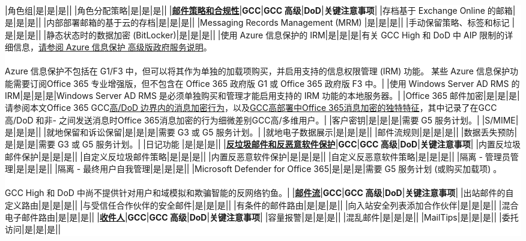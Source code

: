 |角色组|是|是|是||
|角色分配策略|是|是|是||
|**[邮件策略和合规性](/exchange/policy-and-compliance/policy-and-compliance)**|**GCC**|**GCC 高级**|**DoD**|**关键注意事项**|
|存档基于 Exchange Online 的邮箱|是|是|是||
|内部部署邮箱的基于云的存档|是|是|是||
|Messaging Records Management (MRM) |是|是|是||
|手动保留策略、标签和标记 |是|是|是||
|静态状态时的数据加密 (BitLocker)|是|是|是||
|使用 Azure 信息保护的 IRM|是|是|是|有关 GCC High 和 DoD 中 AIP 限制的详细信息，<a href="/enterprise-mobility-security/solutions/ems-aip-premium-govt-service-description">请参阅 Azure 信息保护 高级版政府服务说明</a>。<br><br>Azure 信息保护不包括在 G1/F3 中，但可以将其作为单独的加载项购买，并启用支持的信息权限管理 (IRM) 功能。 某些 Azure 信息保护功能需要订阅Office 365 专业增强版，但不包含在 Office 365 政府版 G1 或 Office 365 政府版 F3 中。|
|使用 Windows Server AD RMS 的 IRM|是|是|是|Windows Server AD RMS 是必须单独购买和管理才能启用支持的 IRM 功能的本地服务器。|
|Office 365 邮件加密|是|是|是|请参阅本文Office 365 GCC[高/DoD 边界内的消息加密行为](#office-365-message-encryptionbehavior-across-gcc-highdod-boundary)，以及<a href="/microsoft-365/compliance/ome-version-comparison#unique-characteristics-of-office-365-message-encryption-in-a-gcc-high-deployment">GCC高部署中Office 365消息加密的独特特征</a>，其中记录了在GCC高/DoD 和非- 之间发送消息时Office 365消息加密的行为细微差别GCC高/多维用户。|
|客户密钥|是|是|是|需要 G5 服务计划。|
|S/MIME|是|是|是||
|就地保留和诉讼保留|是|是|是|需要 G3 或 G5 服务计划。|
|就地电子数据展示|是|是|是||
|邮件流规则|是|是|是||
|数据丢失预防|是|是|是|需要 G3 或 G5 服务计划。|
|日记功能 |是|是|是||
|**[反垃圾邮件和反恶意软件保护](/exchange/antispam-and-antimalware/antispam-and-antimalware)**|**GCC**|**GCC 高级**|**DoD**|**关键注意事项**|
|内置反垃圾邮件保护|是|是|是||
|自定义反垃圾邮件策略|是|是|是||
|内置反恶意软件保护|是|是|是||
|自定义反恶意软件策略|是|是|是||
|隔离 - 管理员管理|是|是|是||
|隔离 - 最终用户自我管理|是|是|是||
|Microsoft Defender for Office 365|是|是|是|需要 G5 服务计划 (或购买加载项) 。<br><br>GCC High 和 DoD 中尚不提供针对用户和域模拟和欺骗智能的反网络钓鱼。|
|**[邮件流](/exchange/security-and-compliance/mail-flow-rules/mail-flow-rules)**|**GCC**|**GCC 高级**|**DoD**|**关键注意事项**|
|出站邮件的自定义路由|是|是|是||
|与受信任合作伙伴的安全邮件|是|是|是||
|有条件的邮件路由|是|是|是||
|向入站安全列表添加合作伙伴|是|是|是||
|混合电子邮件路由|是|是|是||
|**[收件人](/exchange/recipients-in-exchange-online/recipients-in-exchange-online)**|**GCC**|**GCC 高级**|**DoD**|**关键注意事项**|
|容量报警|是|是|是||
|混乱邮件|是|是|是||
|MailTips|是|是|是||
|委托访问|是|是|是||
